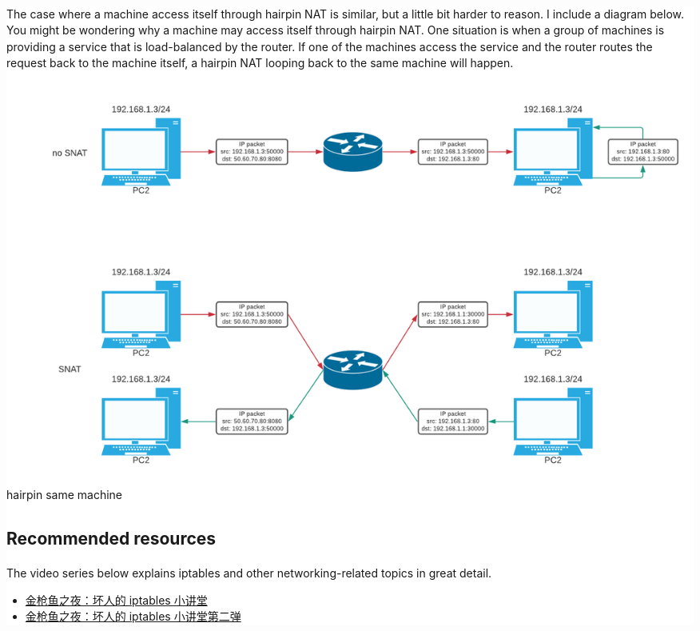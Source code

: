 </js-ext-figure>

The case where a machine access itself through hairpin NAT is similar, but a little bit harder to reason. I include a diagram below. You might be wondering why a machine may access itself through hairpin NAT. One situation is when a group of machines is providing a service that is load-balanced by the router. If one of the machines access the service and the router routes the request back to the machine itself, a hairpin NAT looping back to the same machine will happen.

<js-ext-figure class="js-illustration">

![hairpin same machine](./hairpin-same.png)
<js-ext-figcaption>hairpin same machine</js-ext-figcaption>

</js-ext-figure>

## Recommended resources <a id="recommended-resources" ></a>

The video series below explains iptables and other networking-related topics in great detail.

- [金枪鱼之夜：坏人的 iptables 小讲堂](https://youtu.be/w_vGD-96O54)
- [金枪鱼之夜：坏人的 iptables 小讲堂第二弹](https://youtu.be/Vnh8hYk6wZE)
